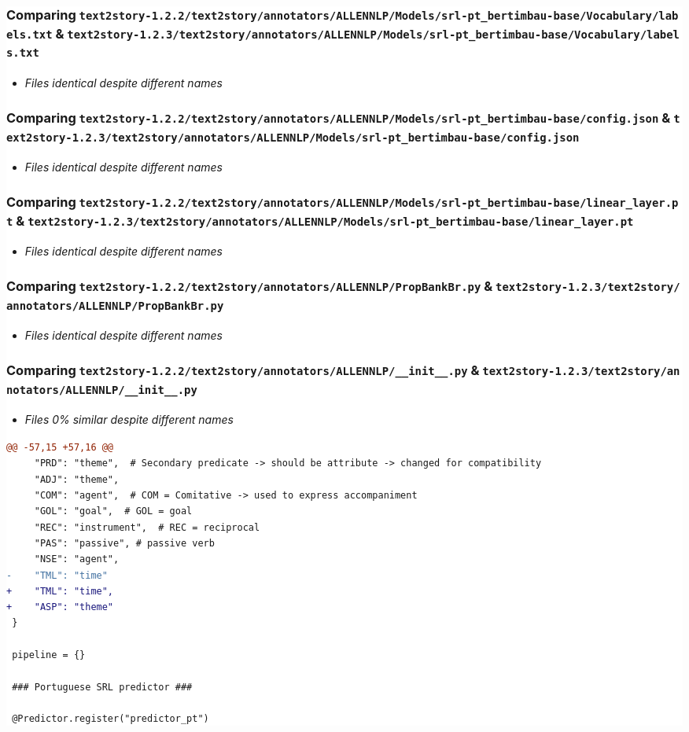 ### Comparing `text2story-1.2.2/text2story/annotators/ALLENNLP/Models/srl-pt_bertimbau-base/Vocabulary/labels.txt` & `text2story-1.2.3/text2story/annotators/ALLENNLP/Models/srl-pt_bertimbau-base/Vocabulary/labels.txt`

 * *Files identical despite different names*

### Comparing `text2story-1.2.2/text2story/annotators/ALLENNLP/Models/srl-pt_bertimbau-base/config.json` & `text2story-1.2.3/text2story/annotators/ALLENNLP/Models/srl-pt_bertimbau-base/config.json`

 * *Files identical despite different names*

### Comparing `text2story-1.2.2/text2story/annotators/ALLENNLP/Models/srl-pt_bertimbau-base/linear_layer.pt` & `text2story-1.2.3/text2story/annotators/ALLENNLP/Models/srl-pt_bertimbau-base/linear_layer.pt`

 * *Files identical despite different names*

### Comparing `text2story-1.2.2/text2story/annotators/ALLENNLP/PropBankBr.py` & `text2story-1.2.3/text2story/annotators/ALLENNLP/PropBankBr.py`

 * *Files identical despite different names*

### Comparing `text2story-1.2.2/text2story/annotators/ALLENNLP/__init__.py` & `text2story-1.2.3/text2story/annotators/ALLENNLP/__init__.py`

 * *Files 0% similar despite different names*

```diff
@@ -57,15 +57,16 @@
     "PRD": "theme",  # Secondary predicate -> should be attribute -> changed for compatibility
     "ADJ": "theme",
     "COM": "agent",  # COM = Comitative -> used to express accompaniment
     "GOL": "goal",  # GOL = goal
     "REC": "instrument",  # REC = reciprocal
     "PAS": "passive", # passive verb
     "NSE": "agent",
-    "TML": "time"
+    "TML": "time",
+    "ASP": "theme"
 }
 
 pipeline = {}
 
 ### Portuguese SRL predictor ###
 
 @Predictor.register("predictor_pt")
```
